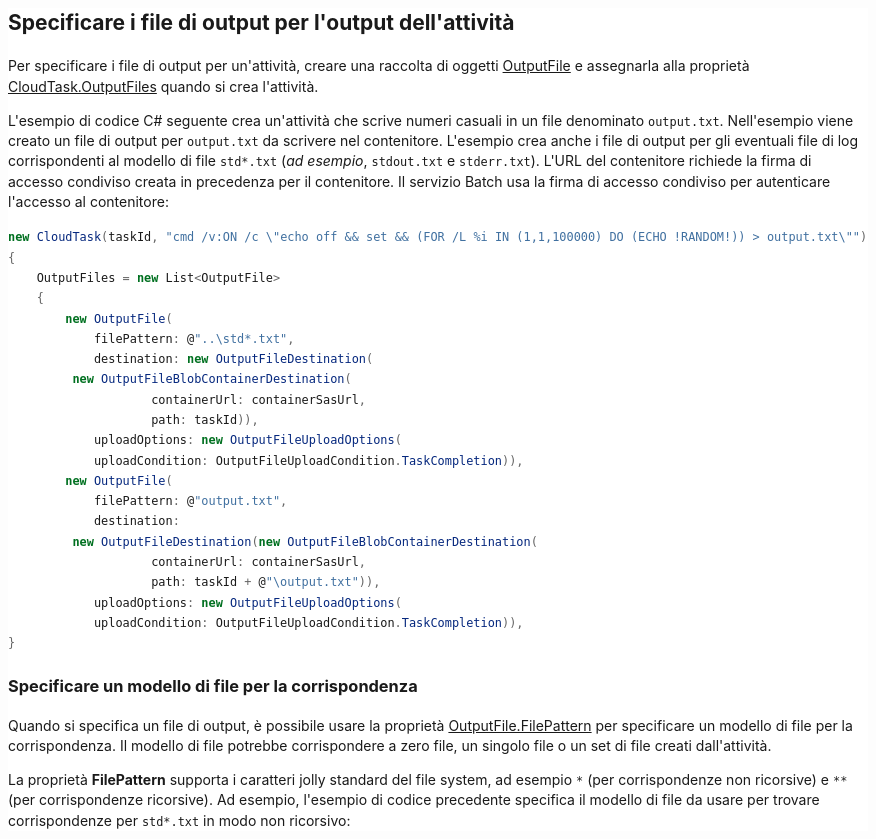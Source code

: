 ## <a name="specify-output-files-for-task-output"></a>Specificare i file di output per l'output dell'attività

Per specificare i file di output per un'attività, creare una raccolta di oggetti [OutputFile](https://docs.microsoft.com/dotnet/api/microsoft.azure.batch.outputfile) e assegnarla alla proprietà [CloudTask.OutputFiles](https://docs.microsoft.com/dotnet/api/microsoft.azure.batch.cloudtask.outputfiles#Microsoft_Azure_Batch_CloudTask_OutputFiles) quando si crea l'attività.

L'esempio di codice C# seguente crea un'attività che scrive numeri casuali in un file denominato `output.txt`. Nell'esempio viene creato un file di output per `output.txt` da scrivere nel contenitore. L'esempio crea anche i file di output per gli eventuali file di log corrispondenti al modello di file `std*.txt` (_ad esempio_, `stdout.txt` e `stderr.txt`). L'URL del contenitore richiede la firma di accesso condiviso creata in precedenza per il contenitore. Il servizio Batch usa la firma di accesso condiviso per autenticare l'accesso al contenitore:

```csharp
new CloudTask(taskId, "cmd /v:ON /c \"echo off && set && (FOR /L %i IN (1,1,100000) DO (ECHO !RANDOM!)) > output.txt\"")
{
    OutputFiles = new List<OutputFile>
    {
        new OutputFile(
            filePattern: @"..\std*.txt",
            destination: new OutputFileDestination(
         new OutputFileBlobContainerDestination(
                    containerUrl: containerSasUrl,
                    path: taskId)),
            uploadOptions: new OutputFileUploadOptions(
            uploadCondition: OutputFileUploadCondition.TaskCompletion)),
        new OutputFile(
            filePattern: @"output.txt",
            destination: 
         new OutputFileDestination(new OutputFileBlobContainerDestination(
                    containerUrl: containerSasUrl,
                    path: taskId + @"\output.txt")),
            uploadOptions: new OutputFileUploadOptions(
            uploadCondition: OutputFileUploadCondition.TaskCompletion)),
}
```

### <a name="specify-a-file-pattern-for-matching"></a>Specificare un modello di file per la corrispondenza

Quando si specifica un file di output, è possibile usare la proprietà [OutputFile.FilePattern](https://docs.microsoft.com/dotnet/api/microsoft.azure.batch.outputfile.filepattern#Microsoft_Azure_Batch_OutputFile_FilePattern) per specificare un modello di file per la corrispondenza. Il modello di file potrebbe corrispondere a zero file, un singolo file o un set di file creati dall'attività.

La proprietà **FilePattern** supporta i caratteri jolly standard del file system, ad esempio `*` (per corrispondenze non ricorsive) e `**` (per corrispondenze ricorsive). Ad esempio, l'esempio di codice precedente specifica il modello di file da usare per trovare corrispondenze per `std*.txt` in modo non ricorsivo:
